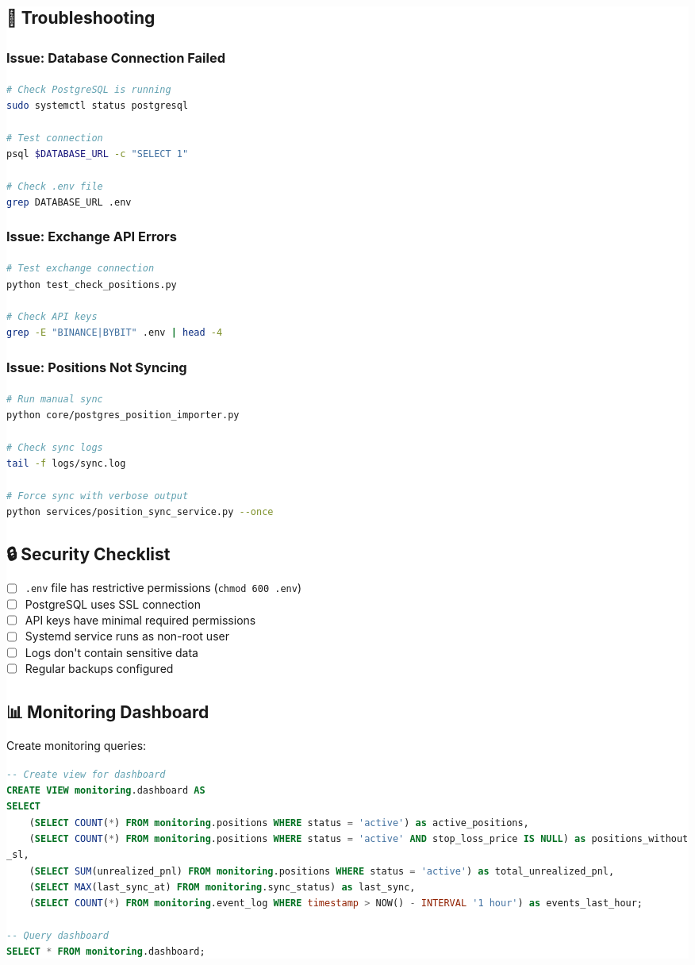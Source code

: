 ## 🐛 Troubleshooting

### Issue: Database Connection Failed
```bash
# Check PostgreSQL is running
sudo systemctl status postgresql

# Test connection
psql $DATABASE_URL -c "SELECT 1"

# Check .env file
grep DATABASE_URL .env
```

### Issue: Exchange API Errors
```bash
# Test exchange connection
python test_check_positions.py

# Check API keys
grep -E "BINANCE|BYBIT" .env | head -4
```

### Issue: Positions Not Syncing
```bash
# Run manual sync
python core/postgres_position_importer.py

# Check sync logs
tail -f logs/sync.log

# Force sync with verbose output
python services/position_sync_service.py --once
```

## 🔒 Security Checklist

- [ ] `.env` file has restrictive permissions (`chmod 600 .env`)
- [ ] PostgreSQL uses SSL connection
- [ ] API keys have minimal required permissions
- [ ] Systemd service runs as non-root user
- [ ] Logs don't contain sensitive data
- [ ] Regular backups configured

## 📊 Monitoring Dashboard

Create monitoring queries:

```sql
-- Create view for dashboard
CREATE VIEW monitoring.dashboard AS
SELECT
    (SELECT COUNT(*) FROM monitoring.positions WHERE status = 'active') as active_positions,
    (SELECT COUNT(*) FROM monitoring.positions WHERE status = 'active' AND stop_loss_price IS NULL) as positions_without_sl,
    (SELECT SUM(unrealized_pnl) FROM monitoring.positions WHERE status = 'active') as total_unrealized_pnl,
    (SELECT MAX(last_sync_at) FROM monitoring.sync_status) as last_sync,
    (SELECT COUNT(*) FROM monitoring.event_log WHERE timestamp > NOW() - INTERVAL '1 hour') as events_last_hour;

-- Query dashboard
SELECT * FROM monitoring.dashboard;
```